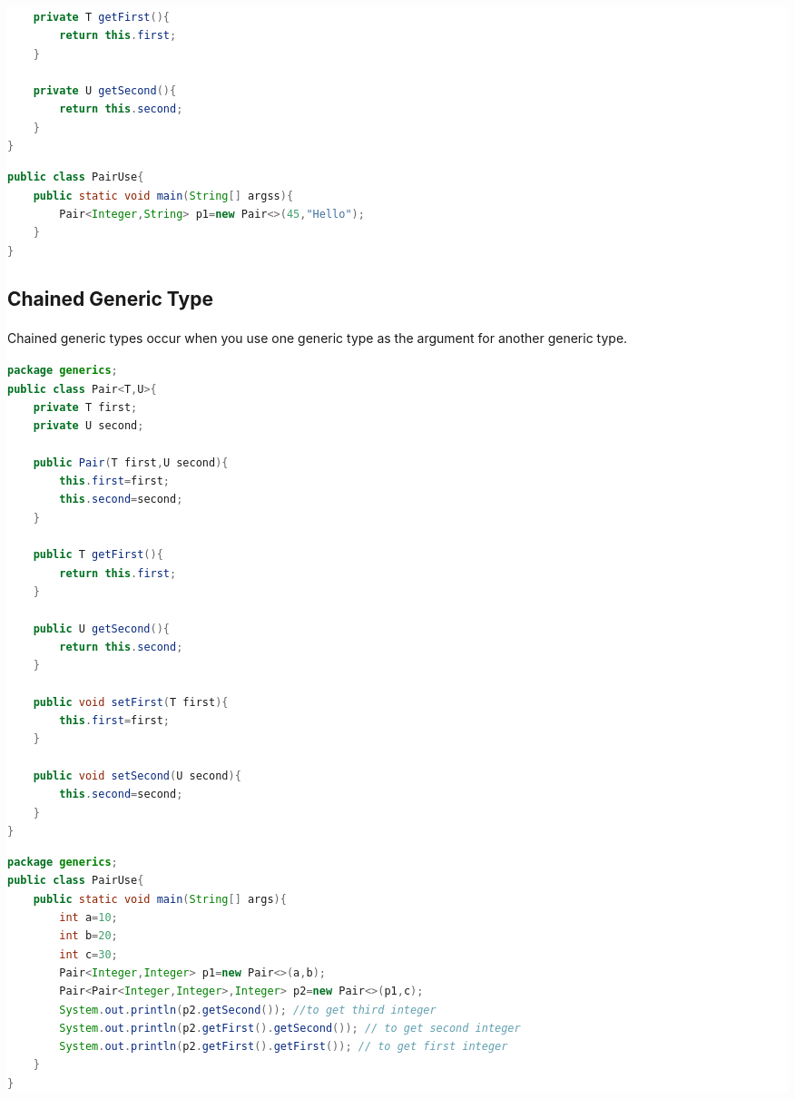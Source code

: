 ```java
	private T getFirst(){
		return this.first;
	}
	
	private U getSecond(){
		return this.second;
	}
}
```

```java
public class PairUse{
	public static void main(String[] argss){
		Pair<Integer,String> p1=new Pair<>(45,"Hello");
	}
}
```

## Chained Generic Type
Chained generic types occur when you use one generic type as the argument for another generic type.

```java
package generics;
public class Pair<T,U>{
	private T first;
	private U second;
	
	public Pair(T first,U second){
		this.first=first;
		this.second=second;
	}
	
	public T getFirst(){
		return this.first;
	}
	
	public U getSecond(){
		return this.second;
	}
	
	public void setFirst(T first){
		this.first=first;
	}
	
	public void setSecond(U second){
		this.second=second;
	}
}
```

```java
package generics;
public class PairUse{
	public static void main(String[] args){
		int a=10;
		int b=20;
		int c=30;
		Pair<Integer,Integer> p1=new Pair<>(a,b);
		Pair<Pair<Integer,Integer>,Integer> p2=new Pair<>(p1,c);
		System.out.println(p2.getSecond()); //to get third integer
		System.out.println(p2.getFirst().getSecond()); // to get second integer
		System.out.println(p2.getFirst().getFirst()); // to get first integer
	}
}
```